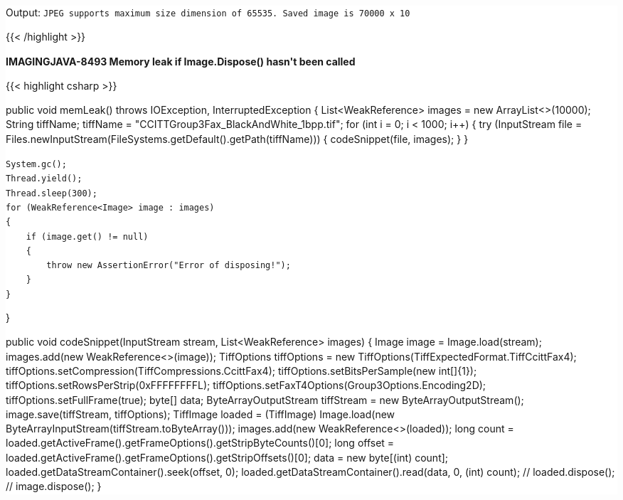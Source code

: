 Output:
`JPEG supports maximum size dimension of 65535. Saved image is 70000 x 10`

{{< /highlight >}}

**IMAGINGJAVA-8493 Memory leak if Image.Dispose() hasn't been called**

{{< highlight csharp >}}

public void memLeak() throws IOException, InterruptedException
{
	List<WeakReference<Image>> images = new ArrayList<>(10000);
	String tiffName;
	tiffName = "CCITTGroup3Fax_BlackAndWhite_1bpp.tif";
	for (int i = 0; i < 1000; i++)
	{
		try (InputStream file = Files.newInputStream(FileSystems.getDefault().getPath(tiffName)))
		{
			codeSnippet(file, images);
		}
	}

	System.gc();
	Thread.yield();
	Thread.sleep(300);
	for (WeakReference<Image> image : images)
	{
		if (image.get() != null)
		{
			throw new AssertionError("Error of disposing!");
		}
	}
}

public void codeSnippet(InputStream stream, List<WeakReference<Image>> images)
{
	Image image = Image.load(stream);
	images.add(new WeakReference<>(image));
	TiffOptions tiffOptions = new TiffOptions(TiffExpectedFormat.TiffCcittFax4);
	tiffOptions.setCompression(TiffCompressions.CcittFax4);
	tiffOptions.setBitsPerSample(new int[]{1});
	tiffOptions.setRowsPerStrip(0xFFFFFFFFL);
	tiffOptions.setFaxT4Options(Group3Options.Encoding2D);
	tiffOptions.setFullFrame(true);
	byte[] data;
	ByteArrayOutputStream tiffStream = new ByteArrayOutputStream();
	image.save(tiffStream, tiffOptions);
	TiffImage loaded = (TiffImage) Image.load(new ByteArrayInputStream(tiffStream.toByteArray()));
	images.add(new WeakReference<>(loaded));
	long count = loaded.getActiveFrame().getFrameOptions().getStripByteCounts()[0];
	long offset = loaded.getActiveFrame().getFrameOptions().getStripOffsets()[0];
	data = new byte[(int) count];
	loaded.getDataStreamContainer().seek(offset, 0);
	loaded.getDataStreamContainer().read(data, 0, (int) count);
//        loaded.dispose();
//        image.dispose();
}
